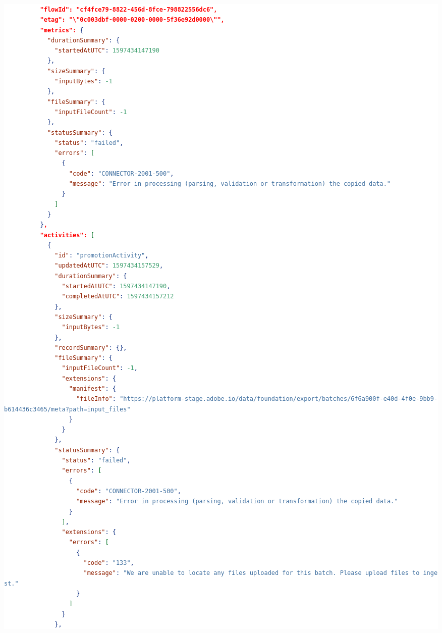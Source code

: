 ```json
          "flowId": "cf4fce79-8822-456d-8fce-798822556dc6",
          "etag": "\"0c003dbf-0000-0200-0000-5f36e92d0000\"",
          "metrics": {
            "durationSummary": {
              "startedAtUTC": 1597434147190
            },
            "sizeSummary": {
              "inputBytes": -1
            },
            "fileSummary": {
              "inputFileCount": -1
            },
            "statusSummary": {
              "status": "failed",
              "errors": [
                {
                  "code": "CONNECTOR-2001-500",
                  "message": "Error in processing (parsing, validation or transformation) the copied data."
                }
              ]
            }
          },
          "activities": [
            {
              "id": "promotionActivity",
              "updatedAtUTC": 1597434157529,
              "durationSummary": {
                "startedAtUTC": 1597434147190,
                "completedAtUTC": 1597434157212
              },
              "sizeSummary": {
                "inputBytes": -1
              },
              "recordSummary": {},
              "fileSummary": {
                "inputFileCount": -1,
                "extensions": {
                  "manifest": {
                    "fileInfo": "https://platform-stage.adobe.io/data/foundation/export/batches/6f6a900f-e40d-4f0e-9bb9-b614436c3465/meta?path=input_files"
                  }
                }
              },
              "statusSummary": {
                "status": "failed",
                "errors": [
                  {
                    "code": "CONNECTOR-2001-500",
                    "message": "Error in processing (parsing, validation or transformation) the copied data."
                  }
                ],
                "extensions": {
                  "errors": [
                    {
                      "code": "133",
                      "message": "We are unable to locate any files uploaded for this batch. Please upload files to ingest."
                    }
                  ]
                }
              },
```